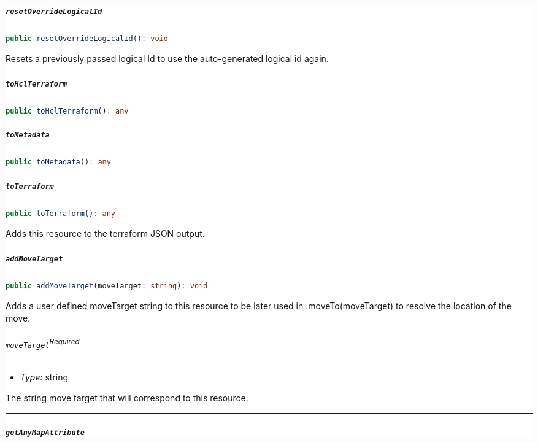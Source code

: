 ##### `resetOverrideLogicalId` <a name="resetOverrideLogicalId" id="rhizo-co-terraform-provider-oci.apmSyntheticsScript.ApmSyntheticsScript.resetOverrideLogicalId"></a>

```typescript
public resetOverrideLogicalId(): void
```

Resets a previously passed logical Id to use the auto-generated logical id again.

##### `toHclTerraform` <a name="toHclTerraform" id="rhizo-co-terraform-provider-oci.apmSyntheticsScript.ApmSyntheticsScript.toHclTerraform"></a>

```typescript
public toHclTerraform(): any
```

##### `toMetadata` <a name="toMetadata" id="rhizo-co-terraform-provider-oci.apmSyntheticsScript.ApmSyntheticsScript.toMetadata"></a>

```typescript
public toMetadata(): any
```

##### `toTerraform` <a name="toTerraform" id="rhizo-co-terraform-provider-oci.apmSyntheticsScript.ApmSyntheticsScript.toTerraform"></a>

```typescript
public toTerraform(): any
```

Adds this resource to the terraform JSON output.

##### `addMoveTarget` <a name="addMoveTarget" id="rhizo-co-terraform-provider-oci.apmSyntheticsScript.ApmSyntheticsScript.addMoveTarget"></a>

```typescript
public addMoveTarget(moveTarget: string): void
```

Adds a user defined moveTarget string to this resource to be later used in .moveTo(moveTarget) to resolve the location of the move.

###### `moveTarget`<sup>Required</sup> <a name="moveTarget" id="rhizo-co-terraform-provider-oci.apmSyntheticsScript.ApmSyntheticsScript.addMoveTarget.parameter.moveTarget"></a>

- *Type:* string

The string move target that will correspond to this resource.

---

##### `getAnyMapAttribute` <a name="getAnyMapAttribute" id="rhizo-co-terraform-provider-oci.apmSyntheticsScript.ApmSyntheticsScript.getAnyMapAttribute"></a>

